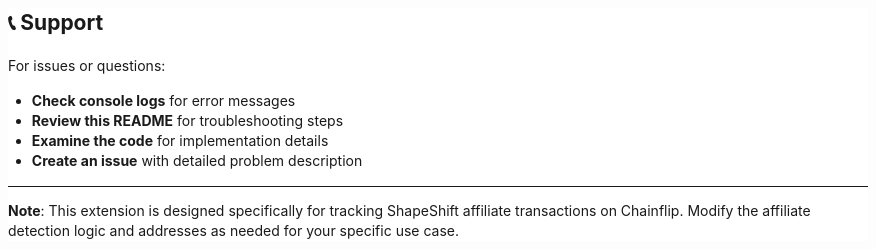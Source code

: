 ## 📞 Support

For issues or questions:
- **Check console logs** for error messages
- **Review this README** for troubleshooting steps
- **Examine the code** for implementation details
- **Create an issue** with detailed problem description

---

**Note**: This extension is designed specifically for tracking ShapeShift affiliate transactions on Chainflip. Modify the affiliate detection logic and addresses as needed for your specific use case.


